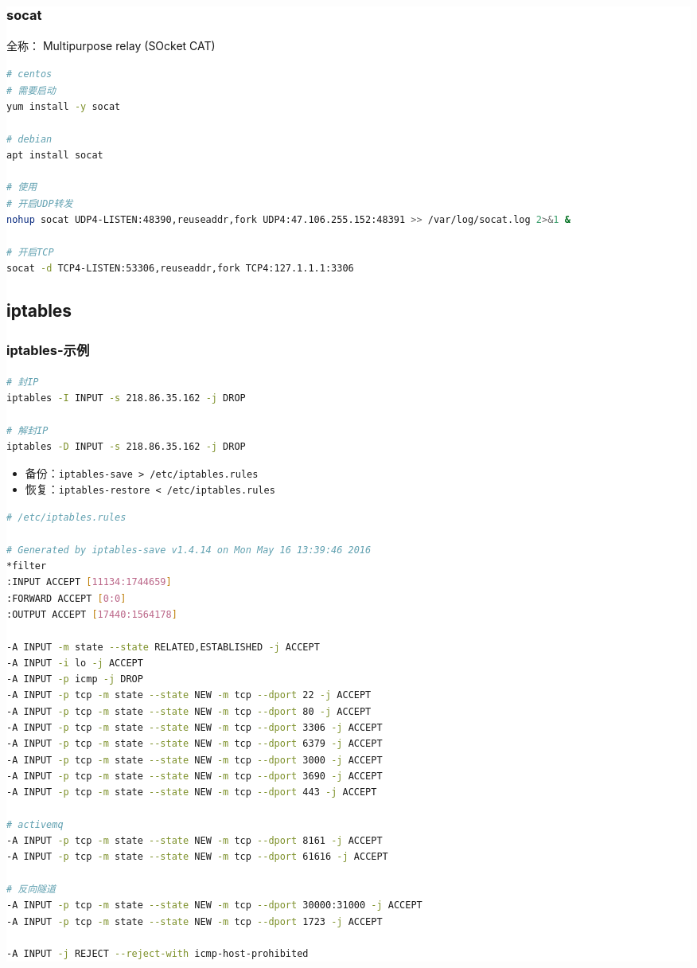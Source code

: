 ### socat

全称： Multipurpose relay (SOcket CAT)

```bash
# centos
# 需要启动
yum install -y socat

# debian
apt install socat

# 使用
# 开启UDP转发
nohup socat UDP4-LISTEN:48390,reuseaddr,fork UDP4:47.106.255.152:48391 >> /var/log/socat.log 2>&1 &

# 开启TCP
socat -d TCP4-LISTEN:53306,reuseaddr,fork TCP4:127.1.1.1:3306
```


## iptables

### iptables-示例

```bash
# 封IP
iptables -I INPUT -s 218.86.35.162 -j DROP

# 解封IP
iptables -D INPUT -s 218.86.35.162 -j DROP
```

*	备份：`iptables-save > /etc/iptables.rules`
* 恢复：`iptables-restore < /etc/iptables.rules`

```bash
# /etc/iptables.rules

# Generated by iptables-save v1.4.14 on Mon May 16 13:39:46 2016
*filter
:INPUT ACCEPT [11134:1744659]
:FORWARD ACCEPT [0:0]
:OUTPUT ACCEPT [17440:1564178]

-A INPUT -m state --state RELATED,ESTABLISHED -j ACCEPT
-A INPUT -i lo -j ACCEPT
-A INPUT -p icmp -j DROP
-A INPUT -p tcp -m state --state NEW -m tcp --dport 22 -j ACCEPT
-A INPUT -p tcp -m state --state NEW -m tcp --dport 80 -j ACCEPT
-A INPUT -p tcp -m state --state NEW -m tcp --dport 3306 -j ACCEPT
-A INPUT -p tcp -m state --state NEW -m tcp --dport 6379 -j ACCEPT
-A INPUT -p tcp -m state --state NEW -m tcp --dport 3000 -j ACCEPT
-A INPUT -p tcp -m state --state NEW -m tcp --dport 3690 -j ACCEPT
-A INPUT -p tcp -m state --state NEW -m tcp --dport 443 -j ACCEPT

# activemq
-A INPUT -p tcp -m state --state NEW -m tcp --dport 8161 -j ACCEPT
-A INPUT -p tcp -m state --state NEW -m tcp --dport 61616 -j ACCEPT

# 反向隧道
-A INPUT -p tcp -m state --state NEW -m tcp --dport 30000:31000 -j ACCEPT
-A INPUT -p tcp -m state --state NEW -m tcp --dport 1723 -j ACCEPT

-A INPUT -j REJECT --reject-with icmp-host-prohibited

```